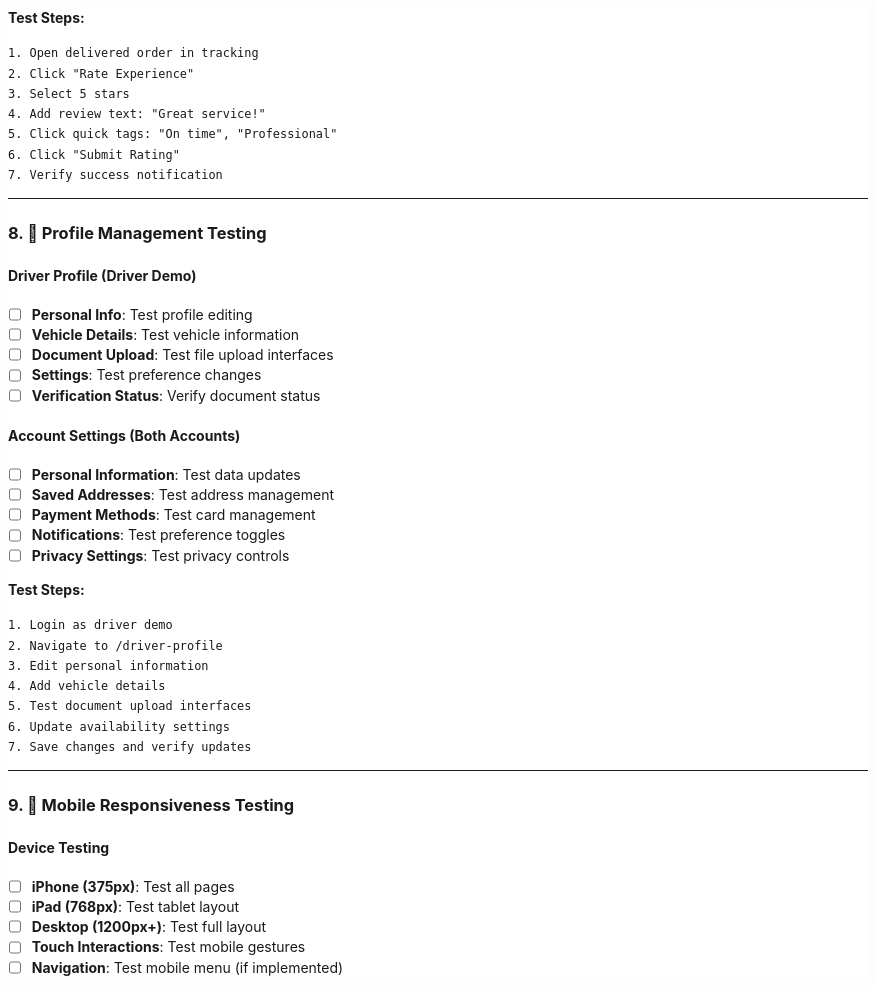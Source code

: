 **Test Steps:**

```
1. Open delivered order in tracking
2. Click "Rate Experience"
3. Select 5 stars
4. Add review text: "Great service!"
5. Click quick tags: "On time", "Professional"
6. Click "Submit Rating"
7. Verify success notification
```

---

### 8. 👤 **Profile Management Testing**

#### **Driver Profile** (Driver Demo)

- [ ] **Personal Info**: Test profile editing
- [ ] **Vehicle Details**: Test vehicle information
- [ ] **Document Upload**: Test file upload interfaces
- [ ] **Settings**: Test preference changes
- [ ] **Verification Status**: Verify document status

#### **Account Settings** (Both Accounts)

- [ ] **Personal Information**: Test data updates
- [ ] **Saved Addresses**: Test address management
- [ ] **Payment Methods**: Test card management
- [ ] **Notifications**: Test preference toggles
- [ ] **Privacy Settings**: Test privacy controls

**Test Steps:**

```
1. Login as driver demo
2. Navigate to /driver-profile
3. Edit personal information
4. Add vehicle details
5. Test document upload interfaces
6. Update availability settings
7. Save changes and verify updates
```

---

### 9. 📱 **Mobile Responsiveness Testing**

#### **Device Testing**

- [ ] **iPhone (375px)**: Test all pages
- [ ] **iPad (768px)**: Test tablet layout
- [ ] **Desktop (1200px+)**: Test full layout
- [ ] **Touch Interactions**: Test mobile gestures
- [ ] **Navigation**: Test mobile menu (if implemented)
